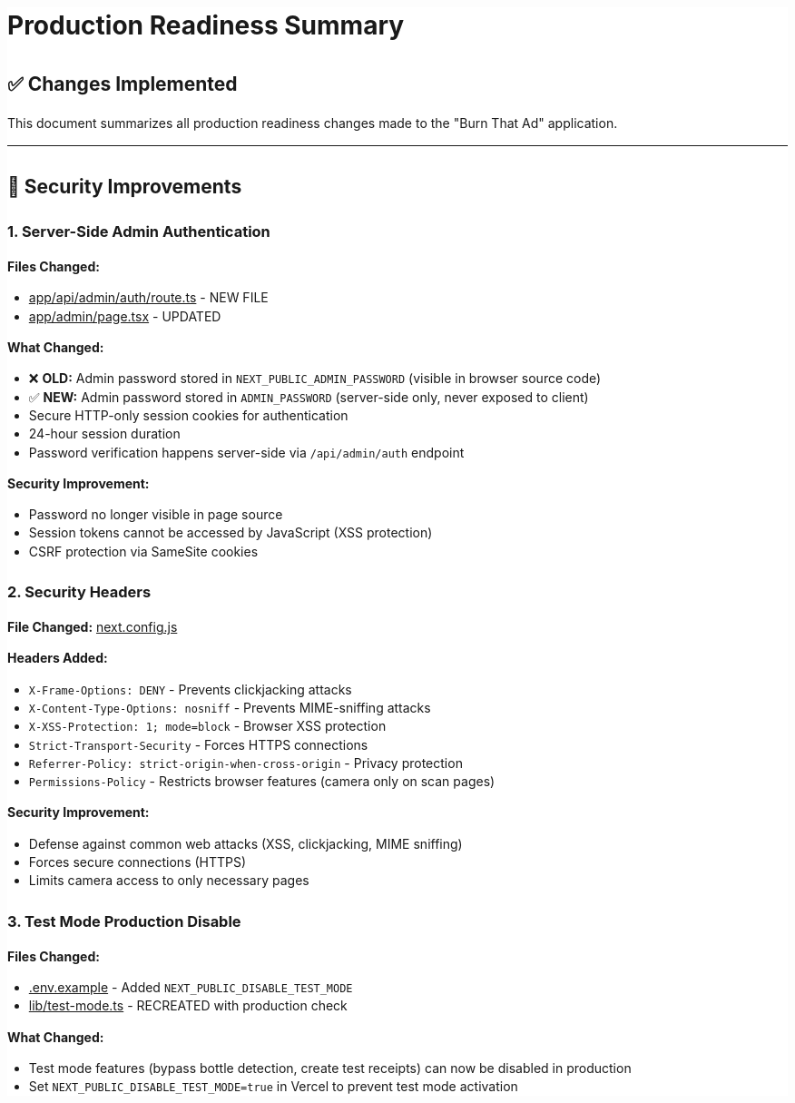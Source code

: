 # Production Readiness Summary

## ✅ Changes Implemented

This document summarizes all production readiness changes made to the "Burn That Ad" application.

---

## 🔐 Security Improvements

### 1. **Server-Side Admin Authentication**
**Files Changed:**
- [app/api/admin/auth/route.ts](app/api/admin/auth/route.ts) - NEW FILE
- [app/admin/page.tsx](app/admin/page.tsx) - UPDATED

**What Changed:**
- ❌ **OLD:** Admin password stored in `NEXT_PUBLIC_ADMIN_PASSWORD` (visible in browser source code)
- ✅ **NEW:** Admin password stored in `ADMIN_PASSWORD` (server-side only, never exposed to client)
- Secure HTTP-only session cookies for authentication
- 24-hour session duration
- Password verification happens server-side via `/api/admin/auth` endpoint

**Security Improvement:**
- Password no longer visible in page source
- Session tokens cannot be accessed by JavaScript (XSS protection)
- CSRF protection via SameSite cookies

### 2. **Security Headers**
**File Changed:** [next.config.js](next.config.js)

**Headers Added:**
- `X-Frame-Options: DENY` - Prevents clickjacking attacks
- `X-Content-Type-Options: nosniff` - Prevents MIME-sniffing attacks
- `X-XSS-Protection: 1; mode=block` - Browser XSS protection
- `Strict-Transport-Security` - Forces HTTPS connections
- `Referrer-Policy: strict-origin-when-cross-origin` - Privacy protection
- `Permissions-Policy` - Restricts browser features (camera only on scan pages)

**Security Improvement:**
- Defense against common web attacks (XSS, clickjacking, MIME sniffing)
- Forces secure connections (HTTPS)
- Limits camera access to only necessary pages

### 3. **Test Mode Production Disable**
**Files Changed:**
- [.env.example](.env.example) - Added `NEXT_PUBLIC_DISABLE_TEST_MODE`
- [lib/test-mode.ts](lib/test-mode.ts) - RECREATED with production check

**What Changed:**
- Test mode features (bypass bottle detection, create test receipts) can now be disabled in production
- Set `NEXT_PUBLIC_DISABLE_TEST_MODE=true` in Vercel to prevent test mode activation

